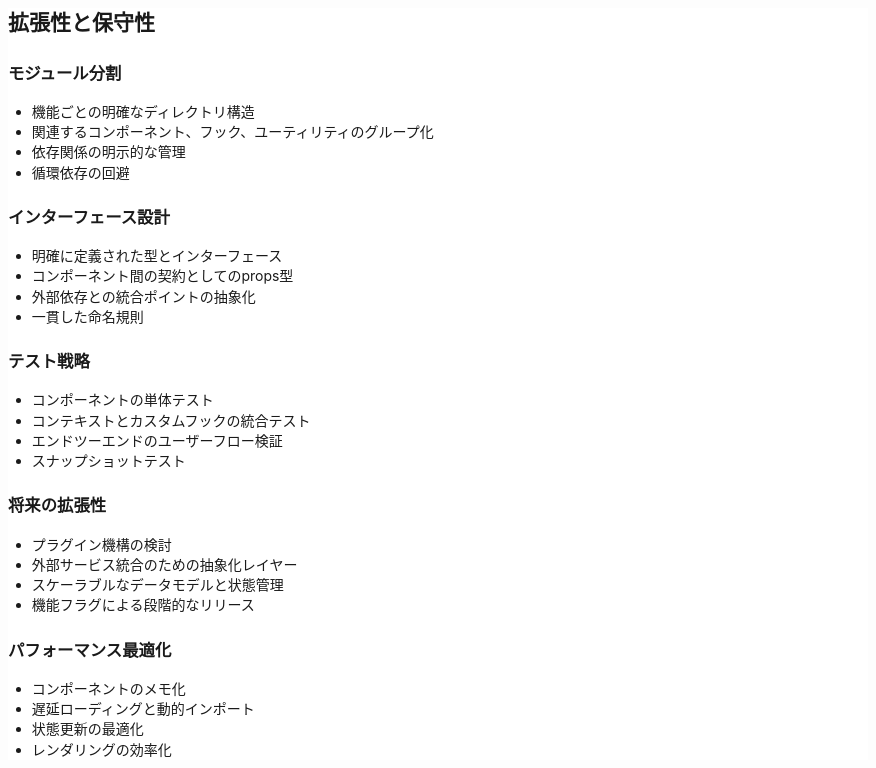 ## 拡張性と保守性

### モジュール分割
- 機能ごとの明確なディレクトリ構造
- 関連するコンポーネント、フック、ユーティリティのグループ化
- 依存関係の明示的な管理
- 循環依存の回避

### インターフェース設計
- 明確に定義された型とインターフェース
- コンポーネント間の契約としてのprops型
- 外部依存との統合ポイントの抽象化
- 一貫した命名規則

### テスト戦略
- コンポーネントの単体テスト
- コンテキストとカスタムフックの統合テスト
- エンドツーエンドのユーザーフロー検証
- スナップショットテスト

### 将来の拡張性
- プラグイン機構の検討
- 外部サービス統合のための抽象化レイヤー
- スケーラブルなデータモデルと状態管理
- 機能フラグによる段階的なリリース

### パフォーマンス最適化
- コンポーネントのメモ化
- 遅延ローディングと動的インポート
- 状態更新の最適化
- レンダリングの効率化
